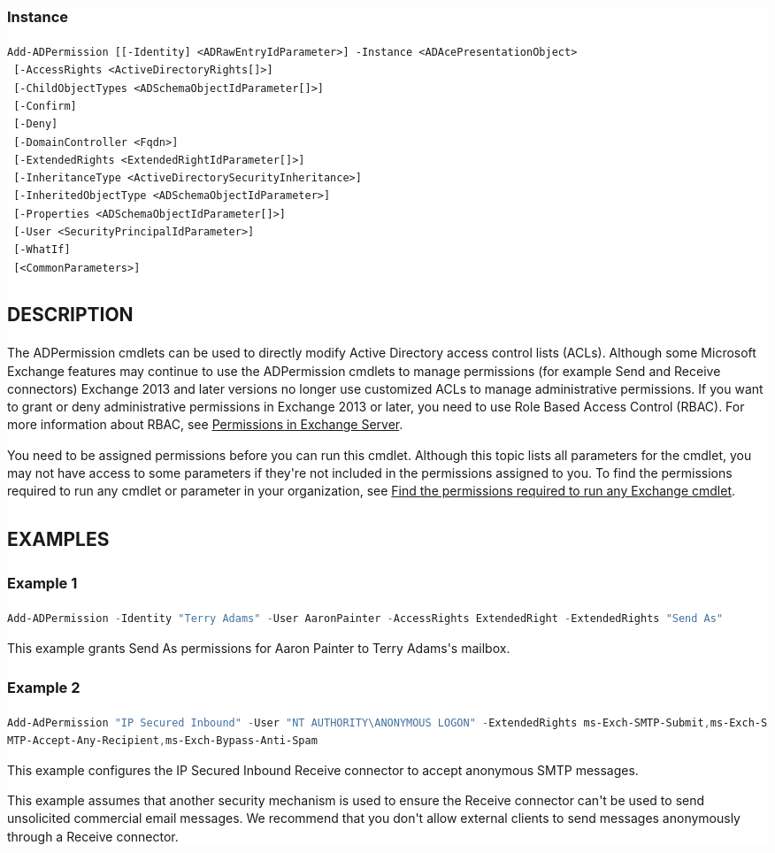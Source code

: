 ### Instance
```
Add-ADPermission [[-Identity] <ADRawEntryIdParameter>] -Instance <ADAcePresentationObject>
 [-AccessRights <ActiveDirectoryRights[]>]
 [-ChildObjectTypes <ADSchemaObjectIdParameter[]>]
 [-Confirm]
 [-Deny]
 [-DomainController <Fqdn>]
 [-ExtendedRights <ExtendedRightIdParameter[]>]
 [-InheritanceType <ActiveDirectorySecurityInheritance>]
 [-InheritedObjectType <ADSchemaObjectIdParameter>]
 [-Properties <ADSchemaObjectIdParameter[]>]
 [-User <SecurityPrincipalIdParameter>]
 [-WhatIf]
 [<CommonParameters>]
```

## DESCRIPTION
The ADPermission cmdlets can be used to directly modify Active Directory access control lists (ACLs). Although some Microsoft Exchange features may continue to use the ADPermission cmdlets to manage permissions (for example Send and Receive connectors) Exchange 2013 and later versions no longer use customized ACLs to manage administrative permissions. If you want to grant or deny administrative permissions in Exchange 2013 or later, you need to use Role Based Access Control (RBAC). For more information about RBAC, see [Permissions in Exchange Server](https://docs.microsoft.com/Exchange/permissions/permissions).

You need to be assigned permissions before you can run this cmdlet. Although this topic lists all parameters for the cmdlet, you may not have access to some parameters if they're not included in the permissions assigned to you. To find the permissions required to run any cmdlet or parameter in your organization, see [Find the permissions required to run any Exchange cmdlet](https://docs.microsoft.com/powershell/exchange/find-exchange-cmdlet-permissions).

## EXAMPLES

### Example 1
```powershell
Add-ADPermission -Identity "Terry Adams" -User AaronPainter -AccessRights ExtendedRight -ExtendedRights "Send As"
```

This example grants Send As permissions for Aaron Painter to Terry Adams's mailbox.

### Example 2
```powershell
Add-AdPermission "IP Secured Inbound" -User "NT AUTHORITY\ANONYMOUS LOGON" -ExtendedRights ms-Exch-SMTP-Submit,ms-Exch-SMTP-Accept-Any-Recipient,ms-Exch-Bypass-Anti-Spam
```

This example configures the IP Secured Inbound Receive connector to accept anonymous SMTP messages.

This example assumes that another security mechanism is used to ensure the Receive connector can't be used to send unsolicited commercial email messages. We recommend that you don't allow external clients to send messages anonymously through a Receive connector.
